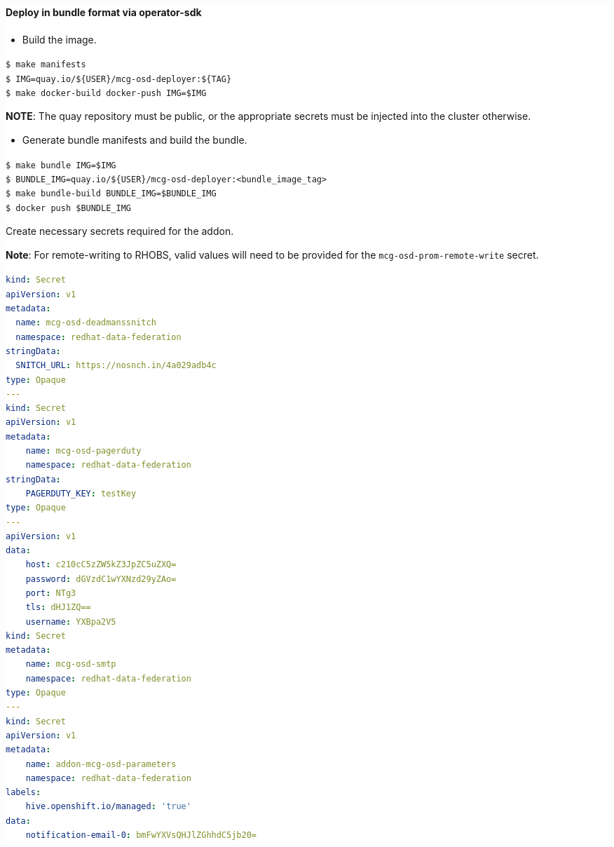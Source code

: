 #### Deploy in bundle format via operator-sdk

- Build the image.

```shell
$ make manifests
$ IMG=quay.io/${USER}/mcg-osd-deployer:${TAG}
$ make docker-build docker-push IMG=$IMG
```

**NOTE**: The quay repository must be public, or the appropriate secrets must be injected into the cluster otherwise.

- Generate bundle manifests and build the bundle.

```shell
$ make bundle IMG=$IMG
$ BUNDLE_IMG=quay.io/${USER}/mcg-osd-deployer:<bundle_image_tag>
$ make bundle-build BUNDLE_IMG=$BUNDLE_IMG
$ docker push $BUNDLE_IMG
```

Create necessary secrets required for the addon.

**Note**: For remote-writing to RHOBS, valid values will need to be provided for the `mcg-osd-prom-remote-write` secret.

```yaml
kind: Secret
apiVersion: v1
metadata:
  name: mcg-osd-deadmanssnitch
  namespace: redhat-data-federation
stringData:
  SNITCH_URL: https://nosnch.in/4a029adb4c
type: Opaque
---
kind: Secret
apiVersion: v1
metadata:
    name: mcg-osd-pagerduty
    namespace: redhat-data-federation
stringData:
    PAGERDUTY_KEY: testKey
type: Opaque
---
apiVersion: v1
data:
    host: c210cC5zZW5kZ3JpZC5uZXQ=
    password: dGVzdC1wYXNzd29yZAo=
    port: NTg3
    tls: dHJ1ZQ==
    username: YXBpa2V5
kind: Secret
metadata:
    name: mcg-osd-smtp
    namespace: redhat-data-federation
type: Opaque
---
kind: Secret
apiVersion: v1
metadata:
    name: addon-mcg-osd-parameters
    namespace: redhat-data-federation
labels:
    hive.openshift.io/managed: 'true'
data:
    notification-email-0: bmFwYXVsQHJlZGhhdC5jb20=
```